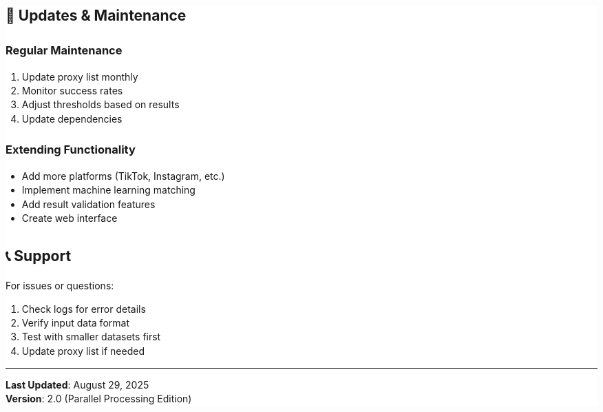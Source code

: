 ## 🔄 Updates & Maintenance

### Regular Maintenance
1. Update proxy list monthly
2. Monitor success rates
3. Adjust thresholds based on results
4. Update dependencies

### Extending Functionality
- Add more platforms (TikTok, Instagram, etc.)
- Implement machine learning matching
- Add result validation features
- Create web interface

## 📞 Support

For issues or questions:
1. Check logs for error details
2. Verify input data format
3. Test with smaller datasets first
4. Update proxy list if needed

---

**Last Updated**: August 29, 2025  
**Version**: 2.0 (Parallel Processing Edition)
